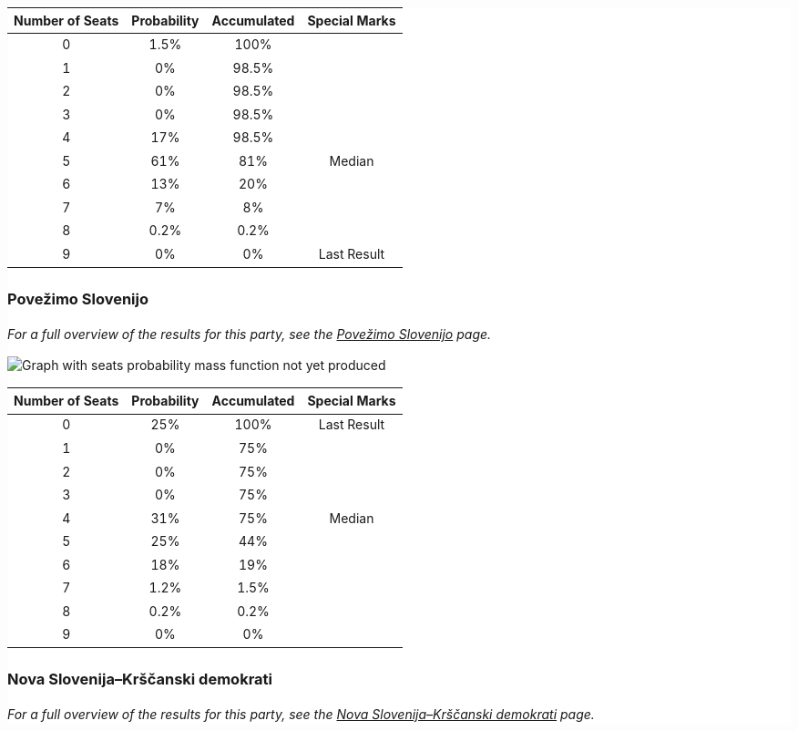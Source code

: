 | Number of Seats | Probability | Accumulated | Special Marks |
|:---------------:|:-----------:|:-----------:|:-------------:|
| 0 | 1.5% | 100% |  |
| 1 | 0% | 98.5% |  |
| 2 | 0% | 98.5% |  |
| 3 | 0% | 98.5% |  |
| 4 | 17% | 98.5% |  |
| 5 | 61% | 81% | Median |
| 6 | 13% | 20% |  |
| 7 | 7% | 8% |  |
| 8 | 0.2% | 0.2% |  |
| 9 | 0% | 0% | Last Result |

### Povežimo Slovenijo

*For a full overview of the results for this party, see the [Povežimo Slovenijo](party-povežimoslovenijo.html) page.*

![Graph with seats probability mass function not yet produced](2022-03-24-Parsifal-seats-pmf-povežimoslovenijo.png "Seats Probability Mass Function")

| Number of Seats | Probability | Accumulated | Special Marks |
|:---------------:|:-----------:|:-----------:|:-------------:|
| 0 | 25% | 100% | Last Result |
| 1 | 0% | 75% |  |
| 2 | 0% | 75% |  |
| 3 | 0% | 75% |  |
| 4 | 31% | 75% | Median |
| 5 | 25% | 44% |  |
| 6 | 18% | 19% |  |
| 7 | 1.2% | 1.5% |  |
| 8 | 0.2% | 0.2% |  |
| 9 | 0% | 0% |  |

### Nova Slovenija–Krščanski demokrati

*For a full overview of the results for this party, see the [Nova Slovenija–Krščanski demokrati](party-novaslovenija–krščanskidemokrati.html) page.*
